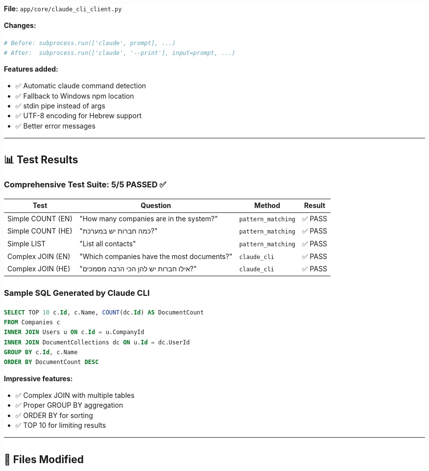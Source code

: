 **File:** `app/core/claude_cli_client.py`

**Changes:**
```python
# Before: subprocess.run(['claude', prompt], ...)
# After:  subprocess.run(['claude', '--print'], input=prompt, ...)
```

**Features added:**
- ✅ Automatic claude command detection
- ✅ Fallback to Windows npm location
- ✅ stdin pipe instead of args
- ✅ UTF-8 encoding for Hebrew support
- ✅ Better error messages

---

## 📊 Test Results

### Comprehensive Test Suite: **5/5 PASSED** ✅

| Test | Question | Method | Result |
|------|----------|--------|--------|
| Simple COUNT (EN) | "How many companies are in the system?" | `pattern_matching` | ✅ PASS |
| Simple COUNT (HE) | "כמה חברות יש במערכת?" | `pattern_matching` | ✅ PASS |
| Simple LIST | "List all contacts" | `pattern_matching` | ✅ PASS |
| Complex JOIN (EN) | "Which companies have the most documents?" | `claude_cli` | ✅ PASS |
| Complex JOIN (HE) | "אילו חברות יש להן הכי הרבה מסמכים?" | `claude_cli` | ✅ PASS |

### Sample SQL Generated by Claude CLI

```sql
SELECT TOP 10 c.Id, c.Name, COUNT(dc.Id) AS DocumentCount
FROM Companies c
INNER JOIN Users u ON c.Id = u.CompanyId
INNER JOIN DocumentCollections dc ON u.Id = dc.UserId
GROUP BY c.Id, c.Name
ORDER BY DocumentCount DESC
```

**Impressive features:**
- ✅ Complex JOIN with multiple tables
- ✅ Proper GROUP BY aggregation
- ✅ ORDER BY for sorting
- ✅ TOP 10 for limiting results

---

## 🔧 Files Modified
